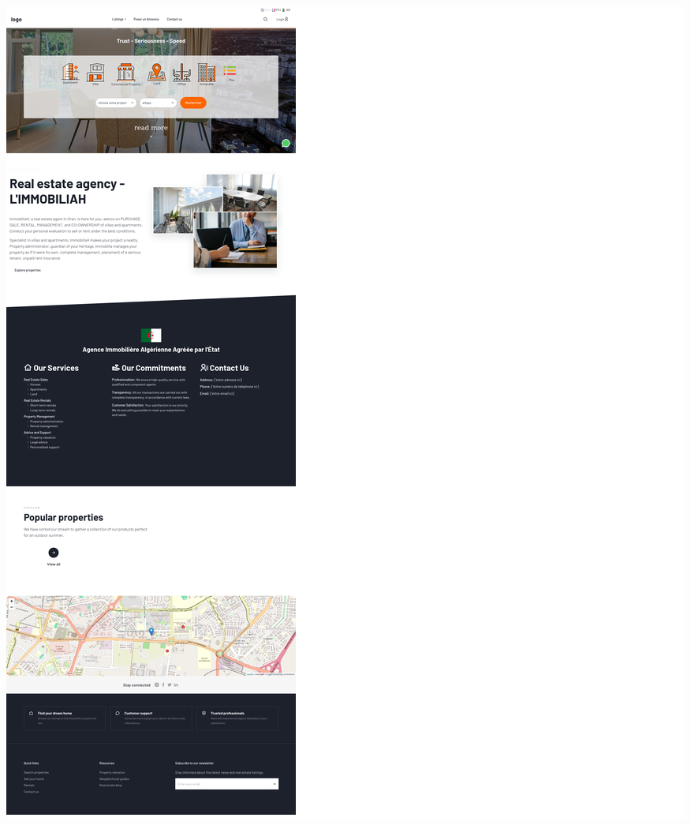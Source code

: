 ![Screenshot 2025-06-15 at 14-53-14](images/Screenshot%202025-06-15%20at%2014-53-14%20Aures%20REAL%20ESTATE.png)